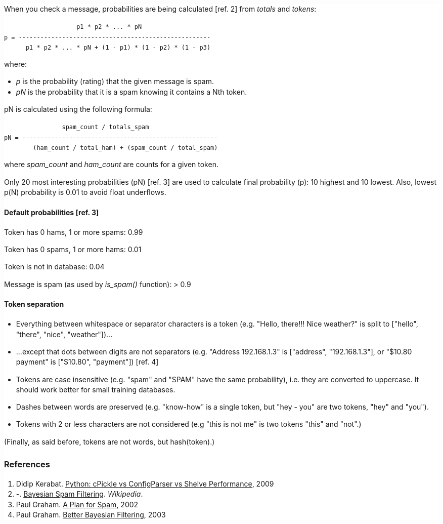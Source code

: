 When you check a message, probabilities are being calculated [ref. 2] from *totals* and *tokens*:

		    			p1 * p2 * ... * pN
	p = -----------------------------------------------------
	      p1 * p2 * ... * pN + (1 - p1) * (1 - p2) * (1 - p3)
	
where:
 	
* *p* is the probability (rating) that the given message is spam.
* *pN* is the probability that it is a spam knowing it contains a Nth token.

pN is calculated using the following formula:        
    
					spam_count / totals_spam
	pN = ------------------------------------------------------
	        (ham_count / total_ham) + (spam_count / total_spam)

where *spam\_count* and *ham\_count* are counts for a given token.

Only 20 most interesting probabilities (pN) [ref. 3] are used to calculate final probability (p): 10 highest and 10 lowest. Also, lowest p(N) probability is 0.01 to avoid float underflows.

#### Default probabilities [ref. 3]

Token has 0 hams, 1 or more spams: 0.99

Token has 0 spams, 1 or more hams: 0.01

Token is not in database: 0.04 

Message is spam (as used by *is_spam()* function): > 0.9

#### Token separation

* Everything between whitespace or separator characters is a token (e.g. "Hello, there!!! Nice weather?" is split to ["hello", "there", "nice", "weather"])...

* ...except that dots between digits are not separators (e.g. "Address 192.168.1.3" is ["address", "192.168.1.3"], or "$10.80 payment" is ["$10.80", "payment"]) [ref. 4]

* Tokens are case insensitive (e.g. "spam" and "SPAM" have the same probability), i.e. they are converted to uppercase. It should work better for small training databases.

* Dashes between words are preserved (e.g. "know-how" is a single token, but "hey - you" are two tokens, "hey" and "you").

* Tokens with 2 or less characters are not considered (e.g "this is not me" is two tokens "this" and "not".)

(Finally, as said before, tokens are not words, but hash(token).)

### References

1. Didip Kerabat. [Python: cPickle vs ConfigParser vs Shelve Performance](http://rapd.wordpress.com/2009/03/26/python-cpickle-vs-configparser-vs-shelve-performance/), 2009
2. -. [Bayesian Spam Filtering](http://en.wikipedia.org/wiki/Bayesian_spam_filtering). *Wikipedia*.
3. Paul Graham. [A Plan for Spam](http://www.paulgraham.com/spam.html), 2002
4. Paul Graham. [Better Bayesian Filtering](http://www.paulgraham.com/better.html), 2003